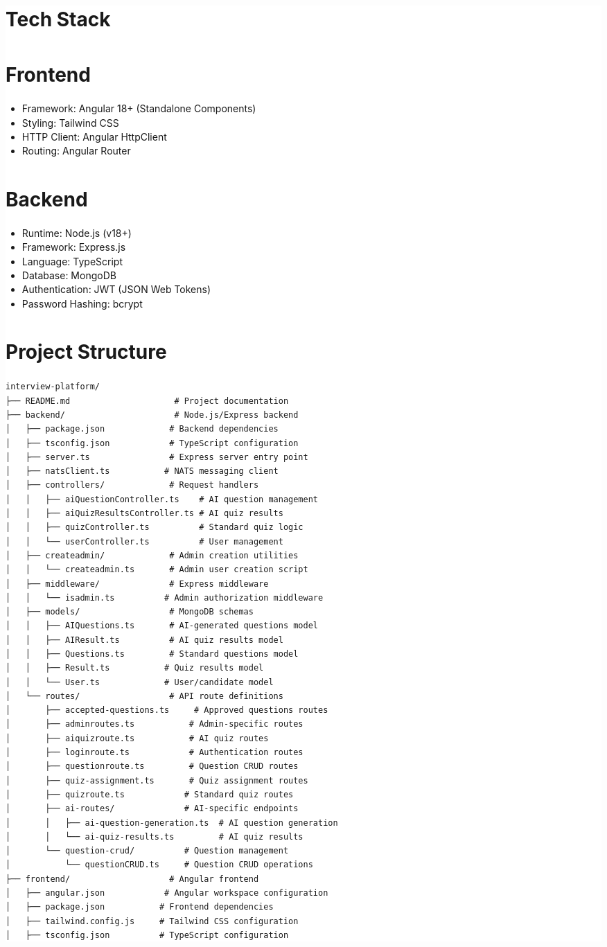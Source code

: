 
# Tech Stack

# Frontend
- Framework: Angular 18+ (Standalone Components)
- Styling: Tailwind CSS
- HTTP Client: Angular HttpClient
- Routing: Angular Router

# Backend
- Runtime: Node.js (v18+)
- Framework: Express.js
- Language: TypeScript
- Database: MongoDB 
- Authentication: JWT (JSON Web Tokens)
- Password Hashing: bcrypt

# Project Structure

```
interview-platform/
├── README.md                     # Project documentation
├── backend/                      # Node.js/Express backend
│   ├── package.json             # Backend dependencies
│   ├── tsconfig.json            # TypeScript configuration
│   ├── server.ts                # Express server entry point
│   ├── natsClient.ts           # NATS messaging client
│   ├── controllers/             # Request handlers
│   │   ├── aiQuestionController.ts    # AI question management
│   │   ├── aiQuizResultsController.ts # AI quiz results
│   │   ├── quizController.ts          # Standard quiz logic
│   │   └── userController.ts          # User management
│   ├── createadmin/             # Admin creation utilities
│   │   └── createadmin.ts       # Admin user creation script
│   ├── middleware/              # Express middleware
│   │   └── isadmin.ts          # Admin authorization middleware
│   ├── models/                  # MongoDB schemas
│   │   ├── AIQuestions.ts       # AI-generated questions model
│   │   ├── AIResult.ts          # AI quiz results model
│   │   ├── Questions.ts         # Standard questions model
│   │   ├── Result.ts           # Quiz results model
│   │   └── User.ts             # User/candidate model
│   └── routes/                  # API route definitions
│       ├── accepted-questions.ts     # Approved questions routes
│       ├── adminroutes.ts           # Admin-specific routes
│       ├── aiquizroute.ts           # AI quiz routes
│       ├── loginroute.ts            # Authentication routes
│       ├── questionroute.ts         # Question CRUD routes
│       ├── quiz-assignment.ts       # Quiz assignment routes
│       ├── quizroute.ts            # Standard quiz routes
│       ├── ai-routes/              # AI-specific endpoints
│       │   ├── ai-question-generation.ts  # AI question generation
│       │   └── ai-quiz-results.ts         # AI quiz results
│       └── question-crud/          # Question management
│           └── questionCRUD.ts     # Question CRUD operations
├── frontend/                    # Angular frontend
│   ├── angular.json            # Angular workspace configuration
│   ├── package.json           # Frontend dependencies
│   ├── tailwind.config.js     # Tailwind CSS configuration
│   ├── tsconfig.json          # TypeScript configuration
```